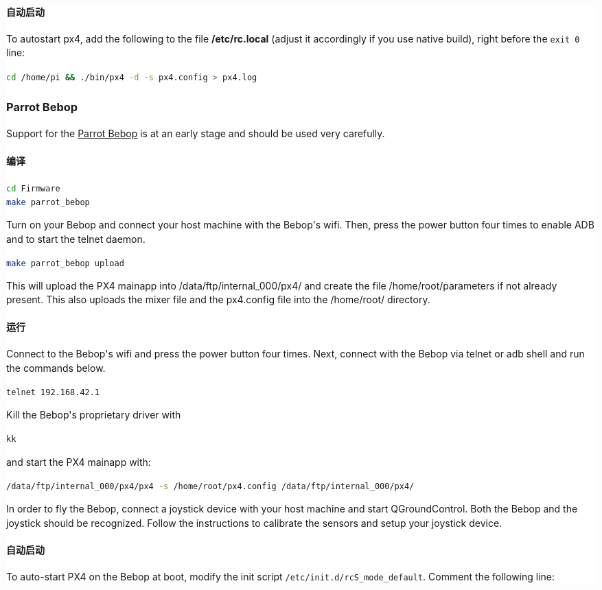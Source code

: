 #### 自动启动

To autostart px4, add the following to the file **/etc/rc.local** (adjust it accordingly if you use native build), right before the `exit 0` line:

```sh
cd /home/pi && ./bin/px4 -d -s px4.config > px4.log
```

### Parrot Bebop

Support for the [Parrot Bebop](https://docs.px4.io/en/flight_controller/bebop.html) is at an early stage and should be used very carefully.

#### 编译

```sh
cd Firmware
make parrot_bebop
```

Turn on your Bebop and connect your host machine with the Bebop's wifi. Then, press the power button four times to enable ADB and to start the telnet daemon.

```sh
make parrot_bebop upload
```

This will upload the PX4 mainapp into /data/ftp/internal_000/px4/ and create the file /home/root/parameters if not already present. This also uploads the mixer file and the px4.config file into the /home/root/ directory.

#### 运行

Connect to the Bebop's wifi and press the power button four times. Next, connect with the Bebop via telnet or adb shell and run the commands below.

```sh
telnet 192.168.42.1
```

Kill the Bebop's proprietary driver with

```sh
kk
```

and start the PX4 mainapp with:

```sh
/data/ftp/internal_000/px4/px4 -s /home/root/px4.config /data/ftp/internal_000/px4/
```

In order to fly the Bebop, connect a joystick device with your host machine and start QGroundControl. Both the Bebop and the joystick should be recognized. Follow the instructions to calibrate the sensors and setup your joystick device.

#### 自动启动

To auto-start PX4 on the Bebop at boot, modify the init script `/etc/init.d/rcS_mode_default`. Comment the following line:
